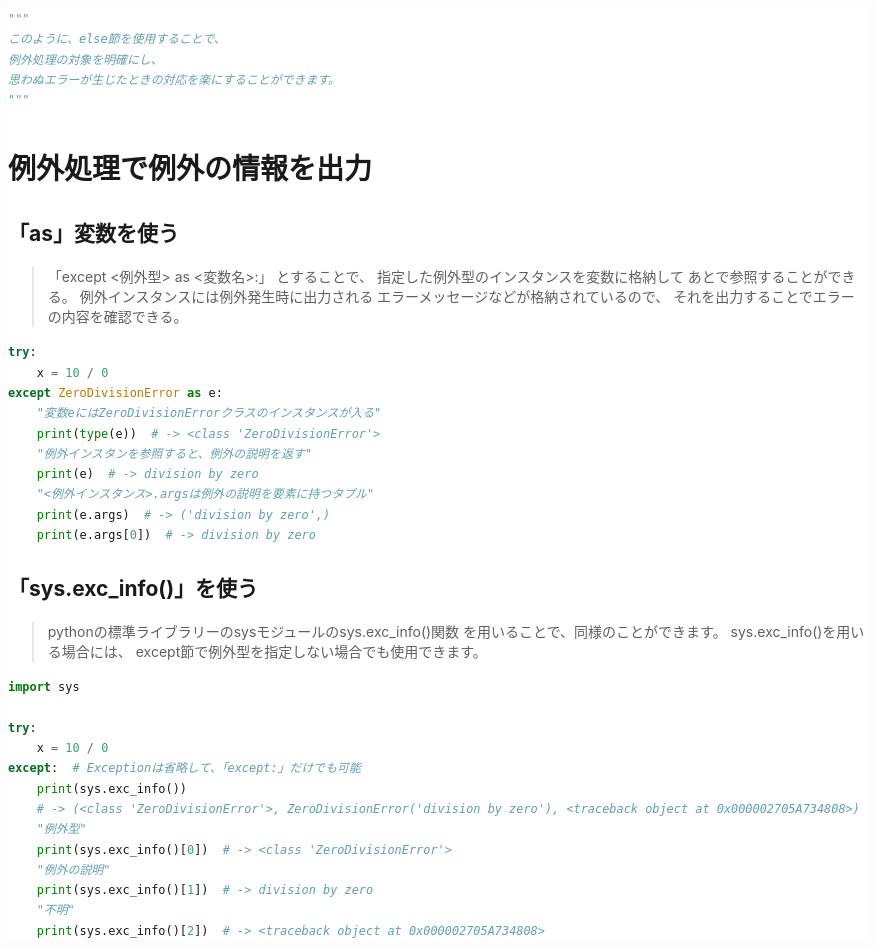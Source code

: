 ```python
"""
このように、else節を使用することで、
例外処理の対象を明確にし、
思わぬエラーが生じたときの対応を楽にすることができます。
"""
```

# 例外処理で例外の情報を出力

## 「as」変数を使う

> 「except <例外型> as <変数名>:」 とすることで、
  指定した例外型のインスタンスを変数に格納して
  あとで参照することができる。
> 例外インスタンスには例外発生時に出力される
  エラーメッセージなどが格納されているので、
  それを出力することでエラーの内容を確認できる。

```python
try:
    x = 10 / 0
except ZeroDivisionError as e:
    "変数eにはZeroDivisionErrorクラスのインスタンスが入る"
    print(type(e))  # -> <class 'ZeroDivisionError'>
    "例外インスタンを参照すると、例外の説明を返す"
    print(e)  # -> division by zero
    "<例外インスタンス>.argsは例外の説明を要素に持つタプル"
    print(e.args)  # -> ('division by zero',)
    print(e.args[0])  # -> division by zero
```

## 「sys.exc_info()」を使う

> pythonの標準ライブラリーのsysモジュールのsys.exc_info()関数
  を用いることで、同様のことができます。
> sys.exc_info()を用いる場合には、
  except節で例外型を指定しない場合でも使用できます。

```python
import sys

try:
    x = 10 / 0
except:  # Exceptionは省略して、「except:」だけでも可能
    print(sys.exc_info())
    # -> (<class 'ZeroDivisionError'>, ZeroDivisionError('division by zero'), <traceback object at 0x000002705A734808>)
    "例外型"
    print(sys.exc_info()[0])  # -> <class 'ZeroDivisionError'>
    "例外の説明"
    print(sys.exc_info()[1])  # -> division by zero
    "不明"
    print(sys.exc_info()[2])  # -> <traceback object at 0x000002705A734808>
```
